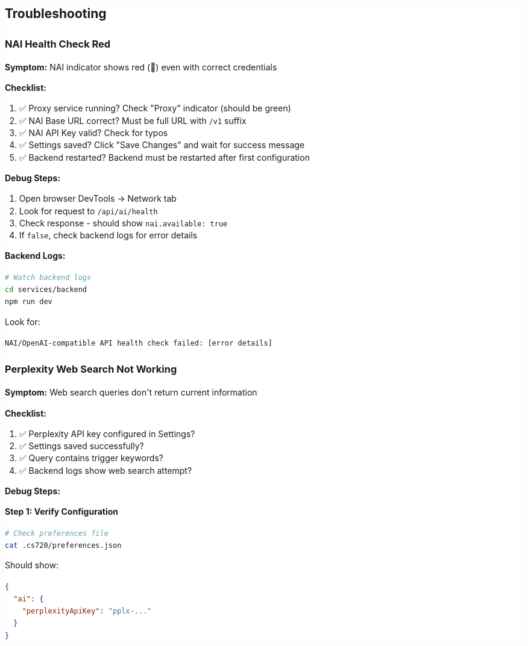 
## Troubleshooting

### NAI Health Check Red

**Symptom:** NAI indicator shows red (🔴) even with correct credentials

**Checklist:**
1. ✅ Proxy service running? Check "Proxy" indicator (should be green)
2. ✅ NAI Base URL correct? Must be full URL with `/v1` suffix
3. ✅ NAI API Key valid? Check for typos
4. ✅ Settings saved? Click "Save Changes" and wait for success message
5. ✅ Backend restarted? Backend must be restarted after first configuration

**Debug Steps:**
1. Open browser DevTools → Network tab
2. Look for request to `/api/ai/health`
3. Check response - should show `nai.available: true`
4. If `false`, check backend logs for error details

**Backend Logs:**
```bash
# Watch backend logs
cd services/backend
npm run dev
```

Look for:
```
NAI/OpenAI-compatible API health check failed: [error details]
```

### Perplexity Web Search Not Working

**Symptom:** Web search queries don't return current information

**Checklist:**
1. ✅ Perplexity API key configured in Settings?
2. ✅ Settings saved successfully?
3. ✅ Query contains trigger keywords?
4. ✅ Backend logs show web search attempt?

**Debug Steps:**

**Step 1: Verify Configuration**
```bash
# Check preferences file
cat .cs720/preferences.json
```

Should show:
```json
{
  "ai": {
    "perplexityApiKey": "pplx-..."
  }
}
```
